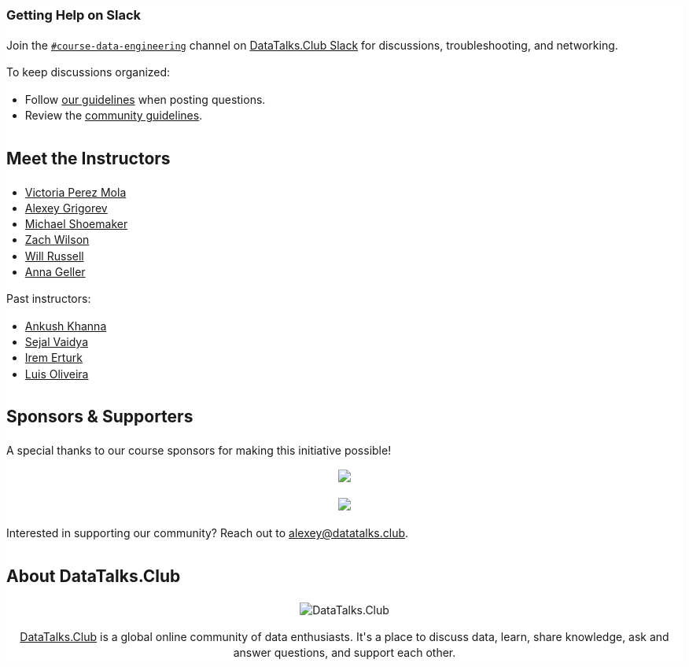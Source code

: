 ### **Getting Help on Slack**
Join the [`#course-data-engineering`](https://app.slack.com/client/T01ATQK62F8/C01FABYF2RG) channel on [DataTalks.Club Slack](https://datatalks.club/slack.html) for discussions, troubleshooting, and networking.

To keep discussions organized:
- Follow [our guidelines](asking-questions.md) when posting questions.
- Review the [community guidelines](https://datatalks.club/slack/guidelines.html).

## Meet the Instructors
- [Victoria Perez Mola](https://www.linkedin.com/in/victoriaperezmola/)
- [Alexey Grigorev](https://linkedin.com/in/agrigorev)
- [Michael Shoemaker](https://www.linkedin.com/in/michaelshoemaker1/)
- [Zach Wilson](https://www.linkedin.com/in/eczachly)
- [Will Russell](https://www.linkedin.com/in/wrussell1999/)
- [Anna Geller](https://www.linkedin.com/in/anna-geller-12a86811a/)

Past instructors:
- [Ankush Khanna](https://linkedin.com/in/ankushkhanna2)
- [Sejal Vaidya](https://www.linkedin.com/in/vaidyasejal/)
- [Irem Erturk](https://www.linkedin.com/in/iremerturk/)
- [Luis Oliveira](https://www.linkedin.com/in/lgsoliveira/)

## Sponsors & Supporters
A special thanks to our course sponsors for making this initiative possible!

<p align="center">
  <a href="https://kestra.io/">
    <img height="120" src="images/kestra.svg">
  </a>
</p>

<p align="center">
  <a href="https://dlthub.com/">
    <img height="90" src="images/dlthub.png">
  </a>
</p>

Interested in supporting our community? Reach out to [alexey@datatalks.club](mailto:alexey@datatalks.club).

## About DataTalks.Club

<p align="center">
  <img width="40%" src="https://github.com/user-attachments/assets/1243a44a-84c8-458d-9439-aaf6f3a32d89" alt="DataTalks.Club">
</p>

<p align="center">
<a href="https://datatalks.club/">DataTalks.Club</a> is a global online community of data enthusiasts. It's a place to discuss data, learn, share knowledge, ask and answer questions, and support each other.
</p>
